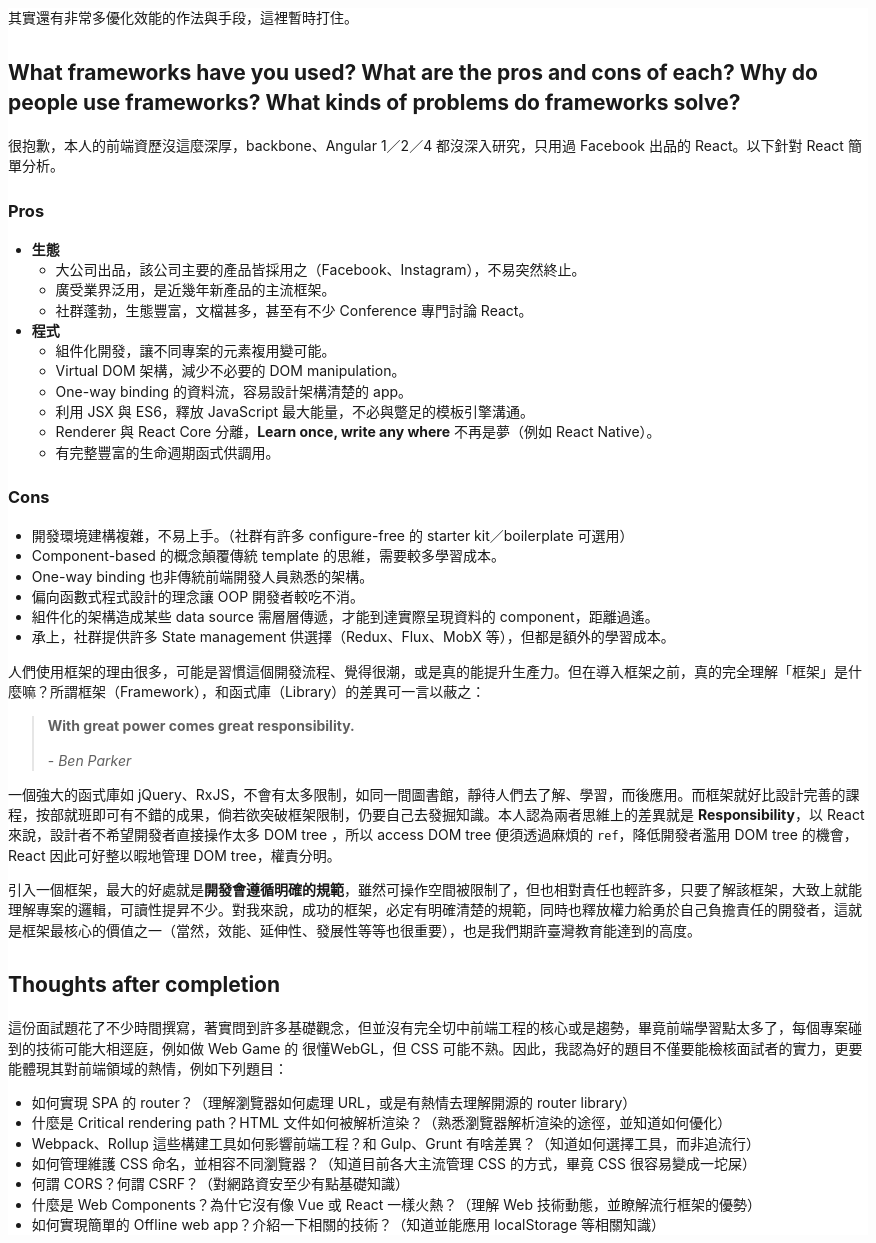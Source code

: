 其實還有非常多優化效能的作法與手段，這裡暫時打住。

[what-forces-layout]: https://gist.github.com/paulirish/5d52fb081b3570c81e3a
[server-push]: https://en.wikipedia.org/wiki/HTTP/2_Server_Push

## What frameworks have you used? What are the pros and cons of each? Why do people use frameworks? What kinds of problems do frameworks solve?

很抱歉，本人的前端資歷沒這麼深厚，backbone、Angular 1／2／4 都沒深入研究，只用過 Facebook 出品的 React。以下針對 React 簡單分析。

### Pros

- **生態**
  - 大公司出品，該公司主要的產品皆採用之（Facebook、Instagram），不易突然終止。
  - 廣受業界泛用，是近幾年新產品的主流框架。
  - 社群蓬勃，生態豐富，文檔甚多，甚至有不少 Conference 專門討論 React。
- **程式**
  - 組件化開發，讓不同專案的元素複用變可能。
  - Virtual DOM 架構，減少不必要的 DOM manipulation。
  - One-way binding 的資料流，容易設計架構清楚的 app。
  - 利用 JSX 與 ES6，釋放 JavaScript 最大能量，不必與蹩足的模板引擎溝通。
  - Renderer 與 React Core 分離，**Learn once, write any where** 不再是夢（例如 React Native）。
  - 有完整豐富的生命週期函式供調用。

### Cons

- 開發環境建構複雜，不易上手。（社群有許多 configure-free 的 starter kit／boilerplate 可選用）
- Component-based 的概念顛覆傳統 template 的思維，需要較多學習成本。
- One-way binding 也非傳統前端開發人員熟悉的架構。
- 偏向函數式程式設計的理念讓 OOP 開發者較吃不消。
- 組件化的架構造成某些 data source 需層層傳遞，才能到達實際呈現資料的 component，距離過遙。
- 承上，社群提供許多 State management 供選擇（Redux、Flux、MobX 等），但都是額外的學習成本。

人們使用框架的理由很多，可能是習慣這個開發流程、覺得很潮，或是真的能提升生產力。但在導入框架之前，真的完全理解「框架」是什麼嘛？所謂框架（Framework），和函式庫（Library）的差異可一言以蔽之：

> **With great power comes great responsibility.**
> 
> \- _Ben Parker_

一個強大的函式庫如 jQuery、RxJS，不會有太多限制，如同一間圖書館，靜待人們去了解、學習，而後應用。而框架就好比設計完善的課程，按部就班即可有不錯的成果，倘若欲突破框架限制，仍要自己去發掘知識。本人認為兩者思維上的差異就是 **Responsibility**，以 React 來說，設計者不希望開發者直接操作太多 DOM tree ，所以 access DOM tree 便須透過麻煩的 `ref`，降低開發者濫用 DOM tree 的機會，React 因此可好整以暇地管理 DOM tree，權責分明。

引入一個框架，最大的好處就是**開發會遵循明確的規範**，雖然可操作空間被限制了，但也相對責任也輕許多，只要了解該框架，大致上就能理解專案的邏輯，可讀性提昇不少。對我來說，成功的框架，必定有明確清楚的規範，同時也釋放權力給勇於自己負擔責任的開發者，這就是框架最核心的價值之一（當然，效能、延伸性、發展性等等也很重要），也是我們期許臺灣教育能達到的高度。

## Thoughts after completion

這份面試題花了不少時間撰寫，著實問到許多基礎觀念，但並沒有完全切中前端工程的核心或是趨勢，畢竟前端學習點太多了，每個專案碰到的技術可能大相逕庭，例如做 Web Game 的 很懂WebGL，但 CSS 可能不熟。因此，我認為好的題目不僅要能檢核面試者的實力，更要能體現其對前端領域的熱情，例如下列題目：

- 如何實現 SPA 的 router？（理解瀏覽器如何處理 URL，或是有熱情去理解開源的 router library）
- 什麼是 Critical rendering path？HTML 文件如何被解析渲染？（熟悉瀏覽器解析渲染的途徑，並知道如何優化）
- Webpack、Rollup 這些構建工具如何影響前端工程？和 Gulp、Grunt 有啥差異？（知道如何選擇工具，而非追流行）
- 如何管理維護 CSS 命名，並相容不同瀏覽器？（知道目前各大主流管理 CSS 的方式，畢竟 CSS 很容易變成一坨屎）
- 何謂 CORS？何謂 CSRF？（對網路資安至少有點基礎知識）
- 什麼是 Web Components？為什它沒有像 Vue 或 React 一樣火熱？（理解 Web 技術動態，並瞭解流行框架的優勢）
- 如何實現簡單的 Offline web app？介紹一下相關的技術？（知道並能應用 localStorage 等相關知識）


[lexical-scoping]: https://en.wikipedia.org/wiki/Scope_(computer_science)#Lexical_scoping
[free-variable]: https://en.wikipedia.org/wiki/Free_variables_and_bound_variables
[reference-counting]: https://en.wikipedia.org/wiki/Reference_counting
[garbage-collection]: https://en.wikipedia.org/wiki/Garbage_collection_(computer_science)
[websocket]: https://www.websocket.org/
[socketio]: https://socket.io/
[webrtc]: https://webrtc.org/
[zhihu-webrtc-streaming]: https://www.zhihu.com/question/25497090
[curl]: https://curl.haxx.se/
[httpie]: https://httpie.org/
[graphql]: graphql.org
[questions-source]: https://performancejs.com/post/hde6d32/The-Best-Frontend-JavaScript-Interview-Questions-(written-by-a-Frontend-Engineer)
[reddit-frontend]: https://www.reddit.com/r/Frontend/comments/6knex6/the_best_frontend_javascript_interview_questions/